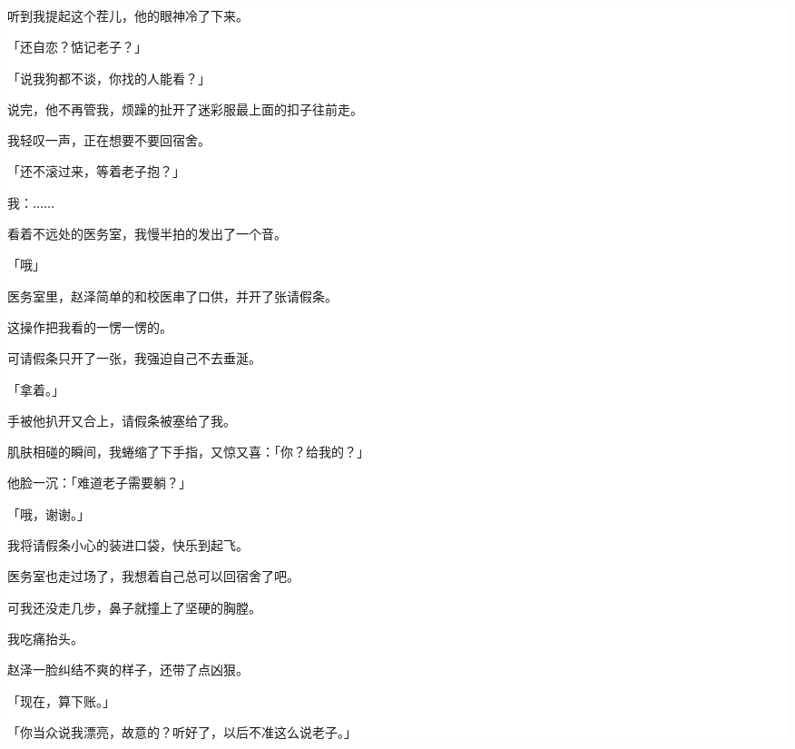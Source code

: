 
听到我提起这个茬儿，他的眼神冷了下来。


「还自恋？惦记老子？」


「说我狗都不谈，你找的人能看？」


说完，他不再管我，烦躁的扯开了迷彩服最上面的扣子往前走。


我轻叹一声，正在想要不要回宿舍。


「还不滚过来，等着老子抱？」


我：……


看着不远处的医务室，我慢半拍的发出了一个音。


「哦」


医务室里，赵泽简单的和校医串了口供，并开了张请假条。


这操作把我看的一愣一愣的。


可请假条只开了一张，我强迫自己不去垂涎。


「拿着。」


手被他扒开又合上，请假条被塞给了我。


肌肤相碰的瞬间，我蜷缩了下手指，又惊又喜：「你？给我的？」


他脸一沉：「难道老子需要躺？」


「哦，谢谢。」


我将请假条小心的装进口袋，快乐到起飞。


医务室也走过场了，我想着自己总可以回宿舍了吧。


可我还没走几步，鼻子就撞上了坚硬的胸膛。


我吃痛抬头。


赵泽一脸纠结不爽的样子，还带了点凶狠。


「现在，算下账。」


「你当众说我漂亮，故意的？听好了，以后不准这么说老子。」

